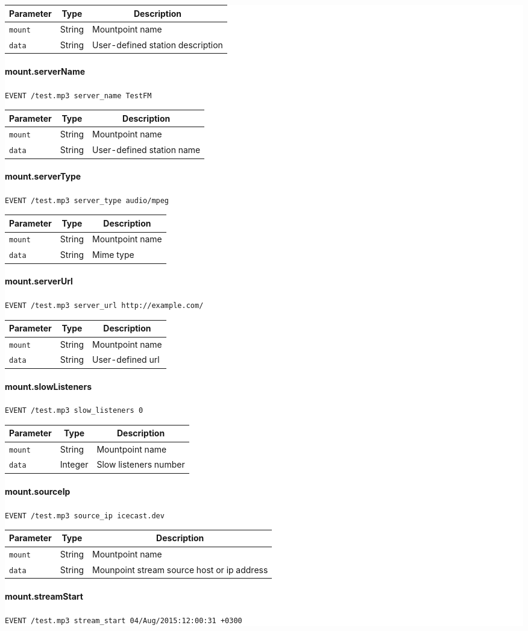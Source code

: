 Parameter | Type   | Description
----------|--------|------------
`mount`   | String | Mountpoint name
`data`    | String | User-defined station description

#### mount.serverName
```
EVENT /test.mp3 server_name TestFM
```

Parameter | Type   | Description
----------|--------|------------
`mount`   | String | Mountpoint name
`data`    | String | User-defined station name

#### mount.serverType
```
EVENT /test.mp3 server_type audio/mpeg
```

Parameter | Type   | Description
----------|--------|------------
`mount`   | String | Mountpoint name
`data`    | String | Mime type

#### mount.serverUrl
```
EVENT /test.mp3 server_url http://example.com/
```

Parameter | Type   | Description
----------|--------|------------
`mount`   | String | Mountpoint name
`data`    | String | User-defined url

#### mount.slowListeners
```
EVENT /test.mp3 slow_listeners 0
```

Parameter | Type    | Description
----------|---------|------------
`mount`   | String  | Mountpoint name
`data`    | Integer | Slow listeners number

#### mount.sourceIp
```
EVENT /test.mp3 source_ip icecast.dev
```

Parameter | Type   | Description
----------|--------|------------
`mount`   | String | Mountpoint name
`data`    | String | Mounpoint stream source host or ip address 

#### mount.streamStart
```
EVENT /test.mp3 stream_start 04/Aug/2015:12:00:31 +0300
```

